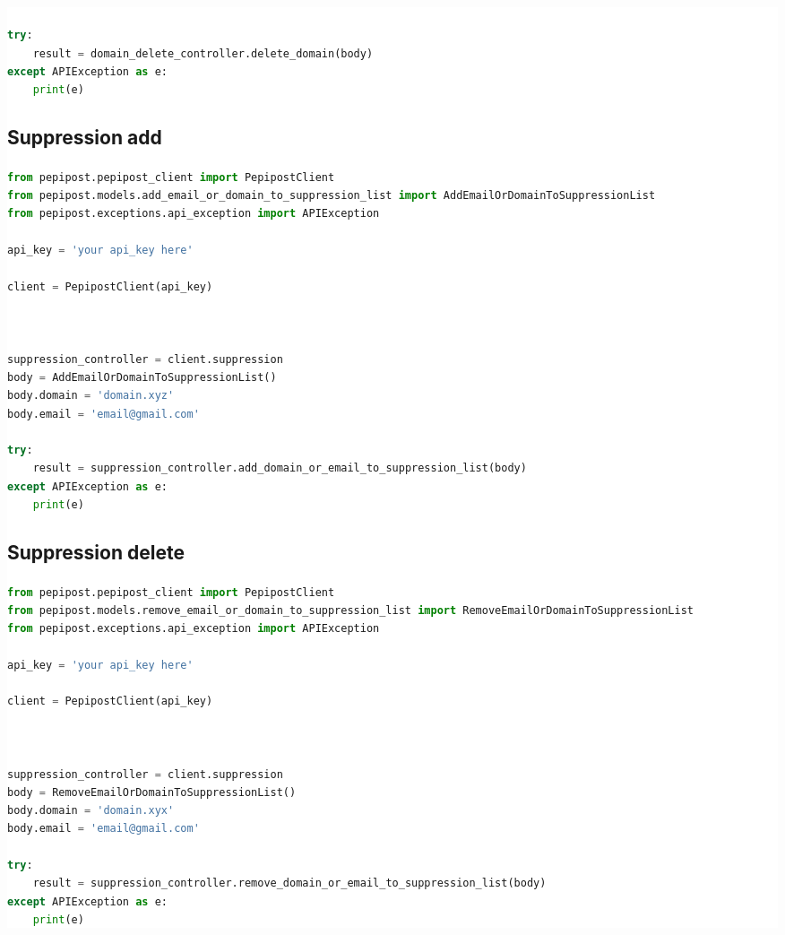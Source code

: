 ```python

try:
    result = domain_delete_controller.delete_domain(body)
except APIException as e: 
    print(e)
```

<a name="example5"></a>
## Suppression add  

```python
from pepipost.pepipost_client import PepipostClient
from pepipost.models.add_email_or_domain_to_suppression_list import AddEmailOrDomainToSuppressionList
from pepipost.exceptions.api_exception import APIException

api_key = 'your api_key here'

client = PepipostClient(api_key)



suppression_controller = client.suppression
body = AddEmailOrDomainToSuppressionList()
body.domain = 'domain.xyz'
body.email = 'email@gmail.com'

try:
    result = suppression_controller.add_domain_or_email_to_suppression_list(body)
except APIException as e: 
    print(e)
```

<a name="example6"></a>
## Suppression delete  

```python
from pepipost.pepipost_client import PepipostClient
from pepipost.models.remove_email_or_domain_to_suppression_list import RemoveEmailOrDomainToSuppressionList
from pepipost.exceptions.api_exception import APIException

api_key = 'your api_key here'

client = PepipostClient(api_key)



suppression_controller = client.suppression
body = RemoveEmailOrDomainToSuppressionList()
body.domain = 'domain.xyx'
body.email = 'email@gmail.com'

try:
    result = suppression_controller.remove_domain_or_email_to_suppression_list(body)
except APIException as e: 
    print(e)
```
